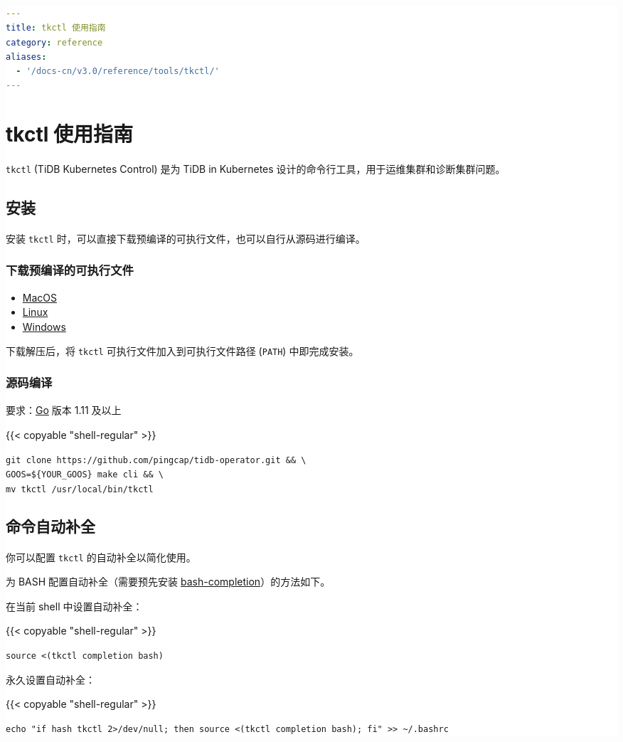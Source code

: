 ```yaml
---
title: tkctl 使用指南
category: reference
aliases:
  - '/docs-cn/v3.0/reference/tools/tkctl/'
---
```


# tkctl 使用指南

`tkctl` (TiDB Kubernetes Control) 是为 TiDB in Kubernetes 设计的命令行工具，用于运维集群和诊断集群问题。

## 安装

安装 `tkctl` 时，可以直接下载预编译的可执行文件，也可以自行从源码进行编译。

### 下载预编译的可执行文件

- [MacOS](https://download.pingcap.org/tkctl-darwin-amd64-latest.tgz)
- [Linux](https://download.pingcap.org/tkctl-linux-amd64-latest.tgz)
- [Windows](https://download.pingcap.org/tkctl-windows-amd64-latest.tgz)

下载解压后，将 `tkctl` 可执行文件加入到可执行文件路径 (`PATH`) 中即完成安装。

### 源码编译

要求：[Go](https://golang.org/) 版本 1.11 及以上

{{< copyable "shell-regular" >}}

```shell
git clone https://github.com/pingcap/tidb-operator.git && \
GOOS=${YOUR_GOOS} make cli && \
mv tkctl /usr/local/bin/tkctl
```

## 命令自动补全

你可以配置 `tkctl` 的自动补全以简化使用。

为 BASH 配置自动补全（需要预先安装 [bash-completion](https://github.com/scop/bash-completion)）的方法如下。

在当前 shell 中设置自动补全：

{{< copyable "shell-regular" >}}

```shell
source <(tkctl completion bash)
```

永久设置自动补全：

{{< copyable "shell-regular" >}}

```shell
echo "if hash tkctl 2>/dev/null; then source <(tkctl completion bash); fi" >> ~/.bashrc
```
